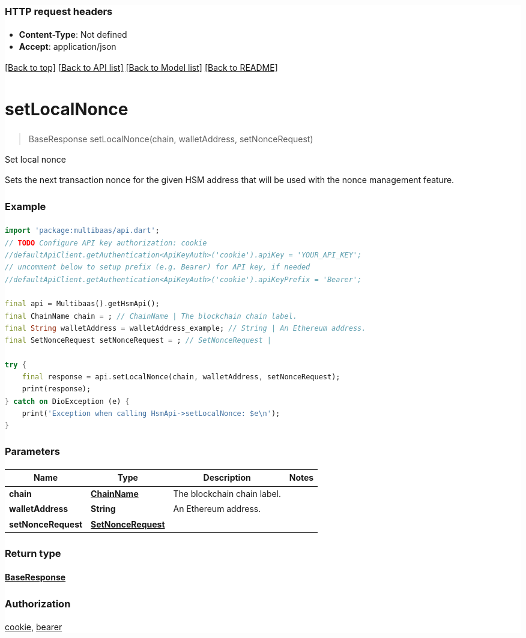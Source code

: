 ### HTTP request headers

 - **Content-Type**: Not defined
 - **Accept**: application/json

[[Back to top]](#) [[Back to API list]](../README.md#documentation-for-api-endpoints) [[Back to Model list]](../README.md#documentation-for-models) [[Back to README]](../README.md)

# **setLocalNonce**
> BaseResponse setLocalNonce(chain, walletAddress, setNonceRequest)

Set local nonce

Sets the next transaction nonce for the given HSM address that will be used with the nonce management feature.

### Example
```dart
import 'package:multibaas/api.dart';
// TODO Configure API key authorization: cookie
//defaultApiClient.getAuthentication<ApiKeyAuth>('cookie').apiKey = 'YOUR_API_KEY';
// uncomment below to setup prefix (e.g. Bearer) for API key, if needed
//defaultApiClient.getAuthentication<ApiKeyAuth>('cookie').apiKeyPrefix = 'Bearer';

final api = Multibaas().getHsmApi();
final ChainName chain = ; // ChainName | The blockchain chain label.
final String walletAddress = walletAddress_example; // String | An Ethereum address.
final SetNonceRequest setNonceRequest = ; // SetNonceRequest | 

try {
    final response = api.setLocalNonce(chain, walletAddress, setNonceRequest);
    print(response);
} catch on DioException (e) {
    print('Exception when calling HsmApi->setLocalNonce: $e\n');
}
```

### Parameters

Name | Type | Description  | Notes
------------- | ------------- | ------------- | -------------
 **chain** | [**ChainName**](.md)| The blockchain chain label. | 
 **walletAddress** | **String**| An Ethereum address. | 
 **setNonceRequest** | [**SetNonceRequest**](SetNonceRequest.md)|  | 

### Return type

[**BaseResponse**](BaseResponse.md)

### Authorization

[cookie](../README.md#cookie), [bearer](../README.md#bearer)
